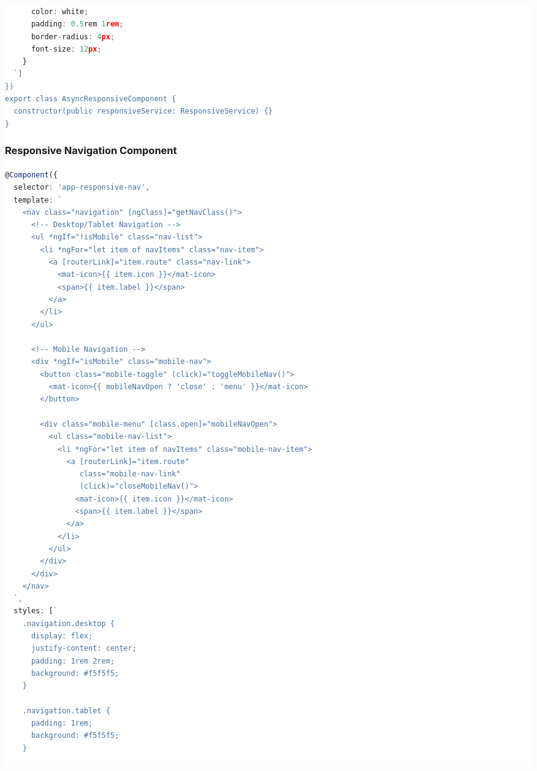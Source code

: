 ```typescript
      color: white;
      padding: 0.5rem 1rem;
      border-radius: 4px;
      font-size: 12px;
    }
  `]
})
export class AsyncResponsiveComponent {
  constructor(public responsiveService: ResponsiveService) {}
}
```

### Responsive Navigation Component

```typescript
@Component({
  selector: 'app-responsive-nav',
  template: `
    <nav class="navigation" [ngClass]="getNavClass()">
      <!-- Desktop/Tablet Navigation -->
      <ul *ngIf="!isMobile" class="nav-list">
        <li *ngFor="let item of navItems" class="nav-item">
          <a [routerLink]="item.route" class="nav-link">
            <mat-icon>{{ item.icon }}</mat-icon>
            <span>{{ item.label }}</span>
          </a>
        </li>
      </ul>
      
      <!-- Mobile Navigation -->
      <div *ngIf="isMobile" class="mobile-nav">
        <button class="mobile-toggle" (click)="toggleMobileNav()">
          <mat-icon>{{ mobileNavOpen ? 'close' : 'menu' }}</mat-icon>
        </button>
        
        <div class="mobile-menu" [class.open]="mobileNavOpen">
          <ul class="mobile-nav-list">
            <li *ngFor="let item of navItems" class="mobile-nav-item">
              <a [routerLink]="item.route" 
                 class="mobile-nav-link"
                 (click)="closeMobileNav()">
                <mat-icon>{{ item.icon }}</mat-icon>
                <span>{{ item.label }}</span>
              </a>
            </li>
          </ul>
        </div>
      </div>
    </nav>
  `,
  styles: [`
    .navigation.desktop {
      display: flex;
      justify-content: center;
      padding: 1rem 2rem;
      background: #f5f5f5;
    }
    
    .navigation.tablet {
      padding: 1rem;
      background: #f5f5f5;
    }
    
```